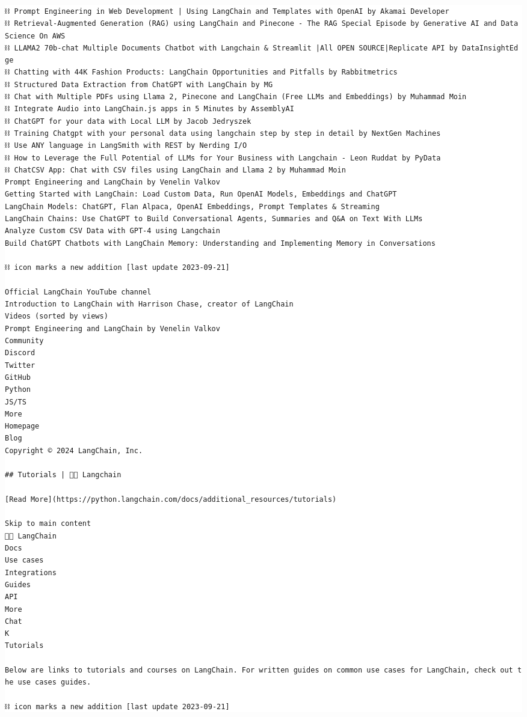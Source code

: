 ```shell
⛓ Prompt Engineering in Web Development | Using LangChain and Templates with OpenAI by Akamai Developer
⛓ Retrieval-Augmented Generation (RAG) using LangChain and Pinecone - The RAG Special Episode by Generative AI and Data Science On AWS
⛓ LLAMA2 70b-chat Multiple Documents Chatbot with Langchain & Streamlit |All OPEN SOURCE|Replicate API by DataInsightEdge
⛓ Chatting with 44K Fashion Products: LangChain Opportunities and Pitfalls by Rabbitmetrics
⛓ Structured Data Extraction from ChatGPT with LangChain by MG
⛓ Chat with Multiple PDFs using Llama 2, Pinecone and LangChain (Free LLMs and Embeddings) by Muhammad Moin
⛓ Integrate Audio into LangChain.js apps in 5 Minutes by AssemblyAI
⛓ ChatGPT for your data with Local LLM by Jacob Jedryszek
⛓ Training Chatgpt with your personal data using langchain step by step in detail by NextGen Machines
⛓ Use ANY language in LangSmith with REST by Nerding I/O
⛓ How to Leverage the Full Potential of LLMs for Your Business with Langchain - Leon Ruddat by PyData
⛓ ChatCSV App: Chat with CSV files using LangChain and Llama 2 by Muhammad Moin
Prompt Engineering and LangChain by Venelin Valkov​
Getting Started with LangChain: Load Custom Data, Run OpenAI Models, Embeddings and ChatGPT
LangChain Models: ChatGPT, Flan Alpaca, OpenAI Embeddings, Prompt Templates & Streaming
LangChain Chains: Use ChatGPT to Build Conversational Agents, Summaries and Q&A on Text With LLMs
Analyze Custom CSV Data with GPT-4 using Langchain
Build ChatGPT Chatbots with LangChain Memory: Understanding and Implementing Memory in Conversations

⛓ icon marks a new addition [last update 2023-09-21]

Official LangChain YouTube channel
Introduction to LangChain with Harrison Chase, creator of LangChain
Videos (sorted by views)
Prompt Engineering and LangChain by Venelin Valkov
Community
Discord
Twitter
GitHub
Python
JS/TS
More
Homepage
Blog
Copyright © 2024 LangChain, Inc.

## Tutorials | 🦜️🔗 Langchain

[Read More](https://python.langchain.com/docs/additional_resources/tutorials)

Skip to main content
🦜️🔗 LangChain
Docs
Use cases
Integrations
Guides
API
More
Chat
K
Tutorials

Below are links to tutorials and courses on LangChain. For written guides on common use cases for LangChain, check out the use cases guides.

⛓ icon marks a new addition [last update 2023-09-21]
```